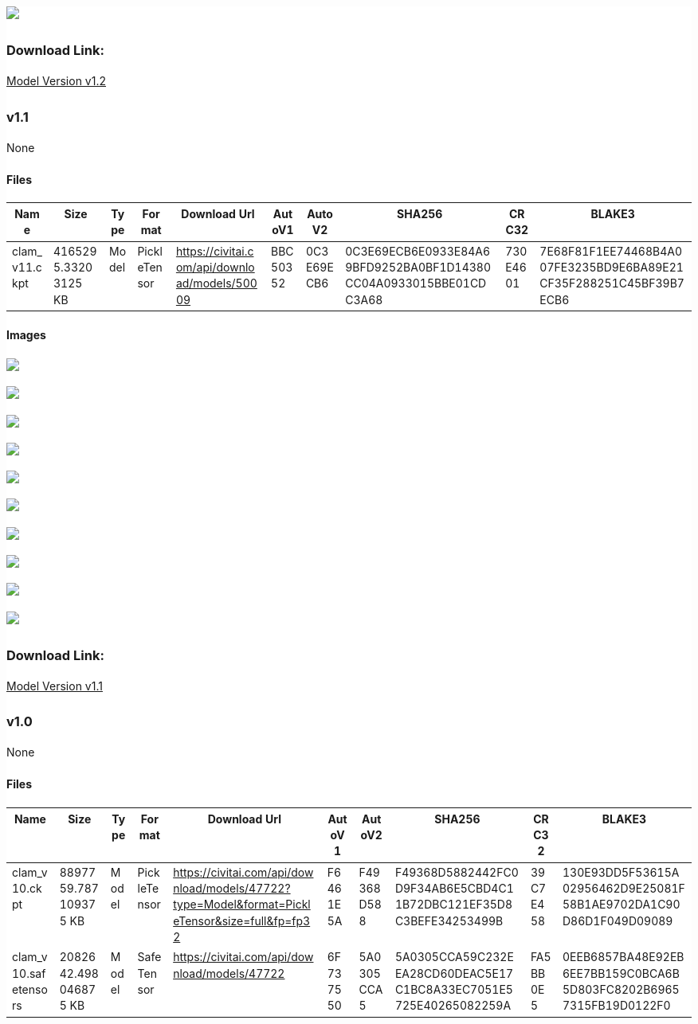 <p><img src="https://image.civitai.com/xG1nkqKTMzGDvpLrqFT7WA/18ec1174-cf0d-43d9-bc81-2372ddc218ef/width=450/789383.jpeg" /></p>

### Download Link:

[Model Version v1.2](https://civitai.com/api/download/models/70648)

### v1.1

None

#### Files

| Name | Size | Type | Format | Download Url | AutoV1 | AutoV2 | SHA256 | CRC32 | BLAKE3 |
| --- | --- | --- | --- | --- | --- | --- | --- | --- | --- |
| clam_v11.ckpt | 4165295.33203125 KB | Model | PickleTensor | https://civitai.com/api/download/models/50009 | BBC50352 | 0C3E69ECB6 | 0C3E69ECB6E0933E84A69BFD9252BA0BF1D14380CC04A0933015BBE01CDC3A68 | 730E4601 | 7E68F81F1EE74468B4A007FE3235BD9E6BA89E21CF35F288251C45BF39B7ECB6 |

#### Images

<p><img src="https://image.civitai.com/xG1nkqKTMzGDvpLrqFT7WA/46e60dfe-061f-46bc-45f7-34294e541c00/width=450/552107.jpeg" /></p>

<p><img src="https://image.civitai.com/xG1nkqKTMzGDvpLrqFT7WA/56859f15-e97b-490e-6d05-692de3c27a00/width=450/548430.jpeg" /></p>

<p><img src="https://image.civitai.com/xG1nkqKTMzGDvpLrqFT7WA/d8c02072-5b4f-4dd1-e24d-eeda93a9da00/width=450/538382.jpeg" /></p>

<p><img src="https://image.civitai.com/xG1nkqKTMzGDvpLrqFT7WA/2aeb3d34-f199-4892-25ee-fbffaf720300/width=450/538217.jpeg" /></p>

<p><img src="https://image.civitai.com/xG1nkqKTMzGDvpLrqFT7WA/e3affa5b-4e11-4bda-cbfa-aade77d5c300/width=450/537961.jpeg" /></p>

<p><img src="https://image.civitai.com/xG1nkqKTMzGDvpLrqFT7WA/cbe83625-7ce0-48ee-3e29-d41a82b72e00/width=450/557623.jpeg" /></p>

<p><img src="https://image.civitai.com/xG1nkqKTMzGDvpLrqFT7WA/68ae7695-3652-44cd-f4c1-6dfbd7deed00/width=450/538006.jpeg" /></p>

<p><img src="https://image.civitai.com/xG1nkqKTMzGDvpLrqFT7WA/21b6bc4d-c839-402d-7985-0504d34fb400/width=450/548815.jpeg" /></p>

<p><img src="https://image.civitai.com/xG1nkqKTMzGDvpLrqFT7WA/1b55e851-689e-481a-e628-17c19e282100/width=450/538019.jpeg" /></p>

<p><img src="https://image.civitai.com/xG1nkqKTMzGDvpLrqFT7WA/c99e6a9f-549b-443b-acc2-69fa69bd4100/width=450/538020.jpeg" /></p>

### Download Link:

[Model Version v1.1](https://civitai.com/api/download/models/50009)

### v1.0

None

#### Files

| Name | Size | Type | Format | Download Url | AutoV1 | AutoV2 | SHA256 | CRC32 | BLAKE3 |
| --- | --- | --- | --- | --- | --- | --- | --- | --- | --- |
| clam_v10.ckpt | 8897759.787109375 KB | Model | PickleTensor | https://civitai.com/api/download/models/47722?type=Model&format=PickleTensor&size=full&fp=fp32 | F6461E5A | F49368D588 | F49368D5882442FC0D9F34AB6E5CBD4C11B72DBC121EF35D8C3BEFE34253499B | 39C7E458 | 130E93DD5F53615A02956462D9E25081F58B1AE9702DA1C90D86D1F049D09089 |
| clam_v10.safetensors | 2082642.498046875 KB | Model | SafeTensor | https://civitai.com/api/download/models/47722 | 6F737550 | 5A0305CCA5 | 5A0305CCA59C232EEA28CD60DEAC5E17C1BC8A33EC7051E5725E40265082259A | FA5BB0E5 | 0EEB6857BA48E92EB6EE7BB159C0BCA6B5D803FC8202B69657315FB19D0122F0 |
